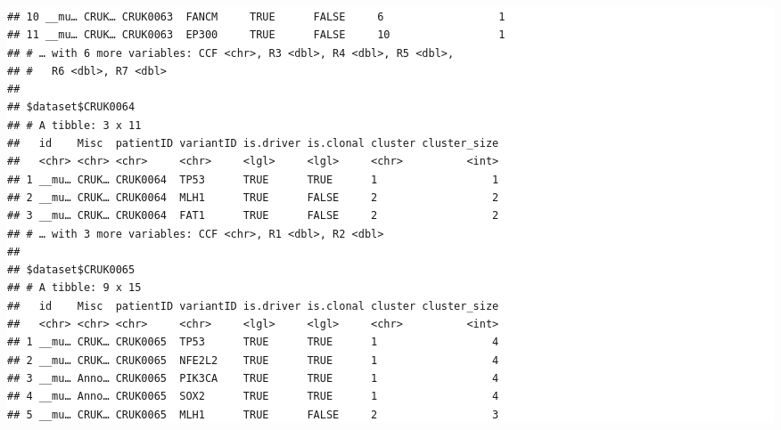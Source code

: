     ## 10 __mu… CRUK… CRUK0063  FANCM     TRUE      FALSE     6                  1
    ## 11 __mu… CRUK… CRUK0063  EP300     TRUE      FALSE     10                 1
    ## # … with 6 more variables: CCF <chr>, R3 <dbl>, R4 <dbl>, R5 <dbl>,
    ## #   R6 <dbl>, R7 <dbl>
    ## 
    ## $dataset$CRUK0064
    ## # A tibble: 3 x 11
    ##   id    Misc  patientID variantID is.driver is.clonal cluster cluster_size
    ##   <chr> <chr> <chr>     <chr>     <lgl>     <lgl>     <chr>          <int>
    ## 1 __mu… CRUK… CRUK0064  TP53      TRUE      TRUE      1                  1
    ## 2 __mu… CRUK… CRUK0064  MLH1      TRUE      FALSE     2                  2
    ## 3 __mu… CRUK… CRUK0064  FAT1      TRUE      FALSE     2                  2
    ## # … with 3 more variables: CCF <chr>, R1 <dbl>, R2 <dbl>
    ## 
    ## $dataset$CRUK0065
    ## # A tibble: 9 x 15
    ##   id    Misc  patientID variantID is.driver is.clonal cluster cluster_size
    ##   <chr> <chr> <chr>     <chr>     <lgl>     <lgl>     <chr>          <int>
    ## 1 __mu… CRUK… CRUK0065  TP53      TRUE      TRUE      1                  4
    ## 2 __mu… CRUK… CRUK0065  NFE2L2    TRUE      TRUE      1                  4
    ## 3 __mu… Anno… CRUK0065  PIK3CA    TRUE      TRUE      1                  4
    ## 4 __mu… Anno… CRUK0065  SOX2      TRUE      TRUE      1                  4
    ## 5 __mu… CRUK… CRUK0065  MLH1      TRUE      FALSE     2                  3